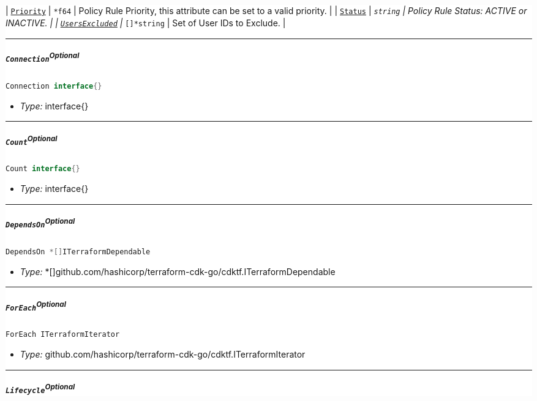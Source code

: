 | <code><a href="#@cdktf/provider-okta.passwordPolicyRule.PasswordPolicyRuleConfig.property.priority">Priority</a></code> | <code>*f64</code> | Policy Rule Priority, this attribute can be set to a valid priority. |
| <code><a href="#@cdktf/provider-okta.passwordPolicyRule.PasswordPolicyRuleConfig.property.status">Status</a></code> | <code>*string</code> | Policy Rule Status: ACTIVE or INACTIVE. |
| <code><a href="#@cdktf/provider-okta.passwordPolicyRule.PasswordPolicyRuleConfig.property.usersExcluded">UsersExcluded</a></code> | <code>*[]*string</code> | Set of User IDs to Exclude. |

---

##### `Connection`<sup>Optional</sup> <a name="Connection" id="@cdktf/provider-okta.passwordPolicyRule.PasswordPolicyRuleConfig.property.connection"></a>

```go
Connection interface{}
```

- *Type:* interface{}

---

##### `Count`<sup>Optional</sup> <a name="Count" id="@cdktf/provider-okta.passwordPolicyRule.PasswordPolicyRuleConfig.property.count"></a>

```go
Count interface{}
```

- *Type:* interface{}

---

##### `DependsOn`<sup>Optional</sup> <a name="DependsOn" id="@cdktf/provider-okta.passwordPolicyRule.PasswordPolicyRuleConfig.property.dependsOn"></a>

```go
DependsOn *[]ITerraformDependable
```

- *Type:* *[]github.com/hashicorp/terraform-cdk-go/cdktf.ITerraformDependable

---

##### `ForEach`<sup>Optional</sup> <a name="ForEach" id="@cdktf/provider-okta.passwordPolicyRule.PasswordPolicyRuleConfig.property.forEach"></a>

```go
ForEach ITerraformIterator
```

- *Type:* github.com/hashicorp/terraform-cdk-go/cdktf.ITerraformIterator

---

##### `Lifecycle`<sup>Optional</sup> <a name="Lifecycle" id="@cdktf/provider-okta.passwordPolicyRule.PasswordPolicyRuleConfig.property.lifecycle"></a>
